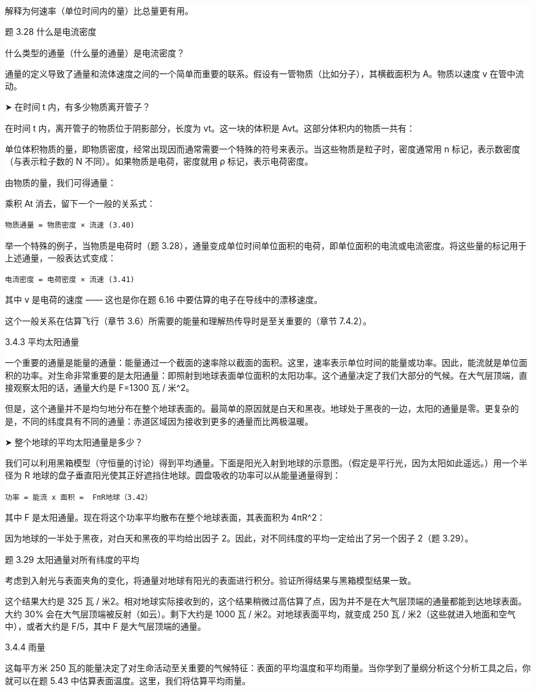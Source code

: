 解释为何速率（单位时间内的量）比总量更有用。

题 3.28 什么是电流密度

什么类型的通量（什么量的通量）是电流密度？

通量的定义导致了通量和流体速度之间的一个简单而重要的联系。假设有一管物质（比如分子），其横截面积为 A。物质以速度 v 在管中流动。

➤ 在时间 t 内，有多少物质离开管子？

在时间 t 内，离开管子的物质位于阴影部分，长度为 vt。这一块的体积是 Avt。这部分体积内的物质一共有：

单位体积物质的量，即物质密度，经常出现因而通常需要一个特殊的符号来表示。当这些物质是粒子时，密度通常用 n 标记，表示数密度（与表示粒子数的 N 不同）。如果物质是电荷，密度就用 ρ 标记，表示电荷密度。

由物质的量，我们可得通量：

乘积 At 消去，留下一个一般的关系式：

```
物质通量 = 物质密度 × 流速 (3.40)
```

举一个特殊的例子，当物质是电荷时（题 3.28），通量变成单位时间单位面积的电荷，即单位面积的电流或电流密度。将这些量的标记用于上述通量，一般表达式变成：

```
电流密度 = 电荷密度 × 流速 (3.41)
```

其中 v 是电荷的速度 —— 这也是你在题 6.16 中要估算的电子在导线中的漂移速度。

这个一般关系在估算飞行（章节 3.6）所需要的能量和理解热传导时是至关重要的（章节 7.4.2）。

3.4.3 平均太阳通量

一个重要的通量是能量的通量：能量通过一个截面的速率除以截面的面积。这里，速率表示单位时间的能量或功率。因此，能流就是单位面积的功率。对生命非常重要的是太阳通量：即照射到地球表面单位面积的太阳功率。这个通量决定了我们大部分的气候。在大气层顶端，直接观察太阳的话，通量大约是 F=1300 瓦 / 米^2。

但是，这个通量并不是均匀地分布在整个地球表面的。最简单的原因就是白天和黑夜。地球处于黑夜的一边，太阳的通量是零。更复杂的是，不同的纬度具有不同的通量：赤道区域因为接收到更多的通量而比两极温暖。

➤ 整个地球的平均太阳通量是多少？

我们可以利用黑箱模型（守恒量的讨论）得到平均通量。下面是阳光入射到地球的示意图。（假定是平行光，因为太阳如此遥远。）用一个半径为 R 地球的盘子垂直阳光使其正好遮挡住地球。圆盘吸收的功率可以从能量通量得到：

```
功率 = 能流 x 面积 =  FπR地球（3.42）
```

其中 F 是太阳通量。现在将这个功率平均散布在整个地球表面，其表面积为 4πR^2：

因为地球的一半处于黑夜，对白天和黑夜的平均给出因子 2。因此，对不同纬度的平均一定给出了另一个因子 2（题 3.29）。

题 3.29 太阳通量对所有纬度的平均

考虑到入射光与表面夹角的变化，将通量对地球有阳光的表面进行积分。验证所得结果与黑箱模型结果一致。

这个结果大约是 325 瓦 / 米$2$。相对地球实际接收到的，这个结果稍微过高估算了点，因为并不是在大气层顶端的通量都能到达地球表面。大约 30% 会在大气层顶端被反射（如云）。剩下大约是 1000 瓦 / 米$2$。对地球表面平均，就变成 250 瓦 / 米$2$（这些就进入地面和空气中），或者大约是 F/5，其中 F 是大气层顶端的通量。

3.4.4 雨量

这每平方米 250 瓦的能量决定了对生命活动至关重要的气候特征：表面的平均温度和平均雨量。当你学到了量纲分析这个分析工具之后，你就可以在题 5.43 中估算表面温度。这里，我们将估算平均雨量。
